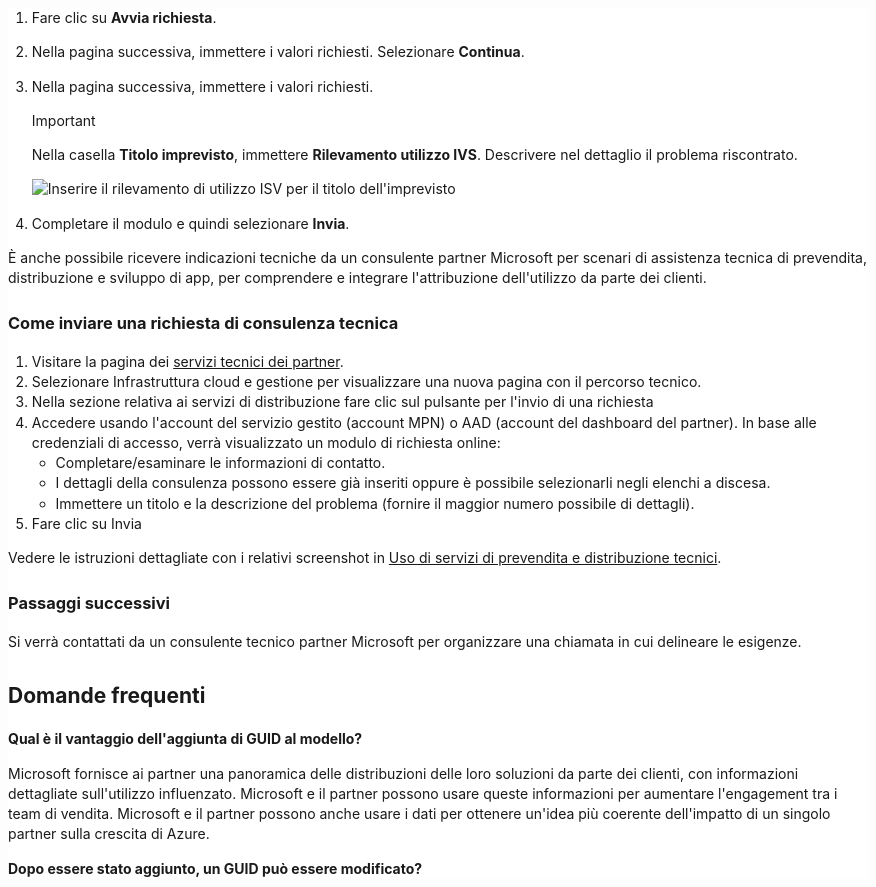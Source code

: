 1. Fare clic su **Avvia richiesta**.

1. Nella pagina successiva, immettere i valori richiesti. Selezionare **Continua**.

1. Nella pagina successiva, immettere i valori richiesti.

   > [!IMPORTANT]
   > Nella casella **Titolo imprevisto**, immettere **Rilevamento utilizzo IVS**. Descrivere nel dettaglio il problema riscontrato.

   ![Inserire il rilevamento di utilizzo ISV per il titolo dell'imprevisto](media/marketplace-publishers-guide/guid-dev-center-help-hd%201.png)

1. Completare il modulo e quindi selezionare **Invia**.

È anche possibile ricevere indicazioni tecniche da un consulente partner Microsoft per scenari di assistenza tecnica di prevendita, distribuzione e sviluppo di app, per comprendere e integrare l'attribuzione dell'utilizzo da parte dei clienti.

### <a name="how-to-submit-a-technical-consultation-request"></a>Come inviare una richiesta di consulenza tecnica

1. Visitare la pagina dei [servizi tecnici dei partner](https://aka.ms/TechnicalJourney).
1. Selezionare Infrastruttura cloud e gestione per visualizzare una nuova pagina con il percorso tecnico.
1. Nella sezione relativa ai servizi di distribuzione fare clic sul pulsante per l'invio di una richiesta
1. Accedere usando l'account del servizio gestito (account MPN) o AAD (account del dashboard del partner). In base alle credenziali di accesso, verrà visualizzato un modulo di richiesta online:
    * Completare/esaminare le informazioni di contatto.
    * I dettagli della consulenza possono essere già inseriti oppure è possibile selezionarli negli elenchi a discesa.
    * Immettere un titolo e la descrizione del problema (fornire il maggior numero possibile di dettagli).
1. Fare clic su Invia

Vedere le istruzioni dettagliate con i relativi screenshot in [Uso di servizi di prevendita e distribuzione tecnici](https://aka.ms/TechConsultInstructions).

### <a name="whats-next"></a>Passaggi successivi

Si verrà contattati da un consulente tecnico partner Microsoft per organizzare una chiamata in cui delineare le esigenze.

## <a name="faq"></a>Domande frequenti

**Qual è il vantaggio dell'aggiunta di GUID al modello?**

Microsoft fornisce ai partner una panoramica delle distribuzioni delle loro soluzioni da parte dei clienti, con informazioni dettagliate sull'utilizzo influenzato. Microsoft e il partner possono usare queste informazioni per aumentare l'engagement tra i team di vendita. Microsoft e il partner possono anche usare i dati per ottenere un'idea più coerente dell'impatto di un singolo partner sulla crescita di Azure.

**Dopo essere stato aggiunto, un GUID può essere modificato?**

